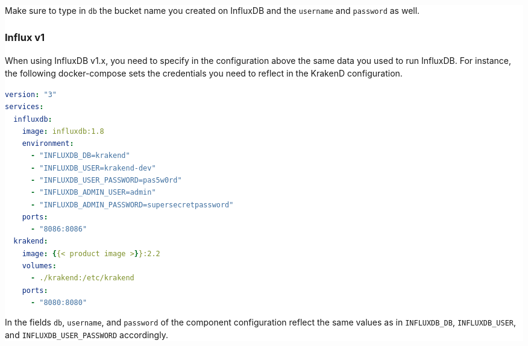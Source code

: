 Make sure to type in `db` the bucket name you created on InfluxDB and the `username` and `password` as well.

### Influx v1
When using InfluxDB v1.x, you need to specify in the configuration above the same data you used to run InfluxDB. For instance, the following docker-compose sets the credentials you need to reflect in the KrakenD configuration.

```yaml
version: "3"
services:
  influxdb:
    image: influxdb:1.8
    environment:
      - "INFLUXDB_DB=krakend"
      - "INFLUXDB_USER=krakend-dev"
      - "INFLUXDB_USER_PASSWORD=pas5w0rd"
      - "INFLUXDB_ADMIN_USER=admin"
      - "INFLUXDB_ADMIN_PASSWORD=supersecretpassword"
    ports:
      - "8086:8086"
  krakend:
    image: {{< product image >}}:2.2
    volumes:
      - ./krakend:/etc/krakend
    ports:
      - "8080:8080"
```

In the fields `db`, `username`, and `password` of the component configuration reflect the same values as in `INFLUXDB_DB`, `INFLUXDB_USER`, and `INFLUXDB_USER_PASSWORD` accordingly.
